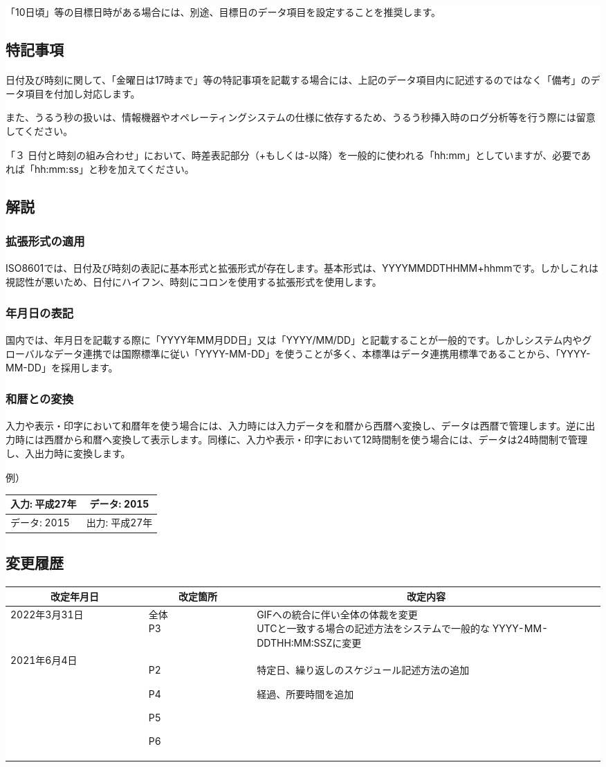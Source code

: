 「10日頃」等の目標日時がある場合には、別途、目標日のデータ項目を設定することを推奨します。

## 特記事項

日付及び時刻に関して、「金曜日は17時まで」等の特記事項を記載する場合には、上記のデータ項目内に記述するのではなく「備考」のデータ項目を付加し対応します。

また、うるう秒の扱いは、情報機器やオペレーティングシステムの仕様に依存するため、うるう秒挿入時のログ分析等を行う際には留意してください。

「３ 日付と時刻の組み合わせ」において、時差表記部分（+もしくは-以降）を一般的に使われる「hh:mm」としていますが、必要であれば「hh:mm:ss」と秒を加えてください。

## 解説

### 拡張形式の適用

ISO8601では、日付及び時刻の表記に基本形式と拡張形式が存在します。基本形式は、YYYYMMDDTHHMM+hhmmです。しかしこれは視認性が悪いため、日付にハイフン、時刻にコロンを使用する拡張形式を使用します。

### 年月日の表記

国内では、年月日を記載する際に「YYYY年MM月DD日」又は「YYYY/MM/DD」と記載することが一般的です。しかしシステム内やグローバルなデータ連携では国際標準に従い「YYYY-MM-DD」を使うことが多く、本標準はデータ連携用標準であることから、「YYYY-MM-DD」を採用します。

### 和暦との変換

入力や表示・印字において和暦年を使う場合には、入力時には入力データを和暦から西暦へ変換し、データは西暦で管理します。逆に出力時には西暦から和暦へ変換して表示します。同様に、入力や表示・印字において12時間制を使う場合には、データは24時間制で管理し、入出力時に変換します。

例）

| 入力: 平成27年 | データ: 2015   |
|----------------|----------------|
| データ: 2015   | 出力: 平成27年 |

## 変更履歴

<table>
<colgroup>
<col style="width: 23%" />
<col style="width: 18%" />
<col style="width: 58%" />
</colgroup>
<thead>
<tr class="header">
<th>改定年月日</th>
<th>改定箇所</th>
<th>改定内容</th>
</tr>
</thead>
<tbody>
<tr class="odd">
<td>2022年3月31日</td>
<td>全体<br />
P3</td>
<td>GIFへの統合に伴い全体の体裁を変更<br />
UTCと一致する場合の記述方法をシステムで一般的な YYYY-MM-DDTHH:MM:SSZに変更</td>
</tr>
<tr class="even">
<td>2021年6月4日</td>
<td><p>P2</p>
<p>P4</p>
<p>P5</p>
<p>P6</p></td>
<td><p>特定日、繰り返しのスケジュール記述方法の追加</p>
<p>経過、所要時間を追加</p>